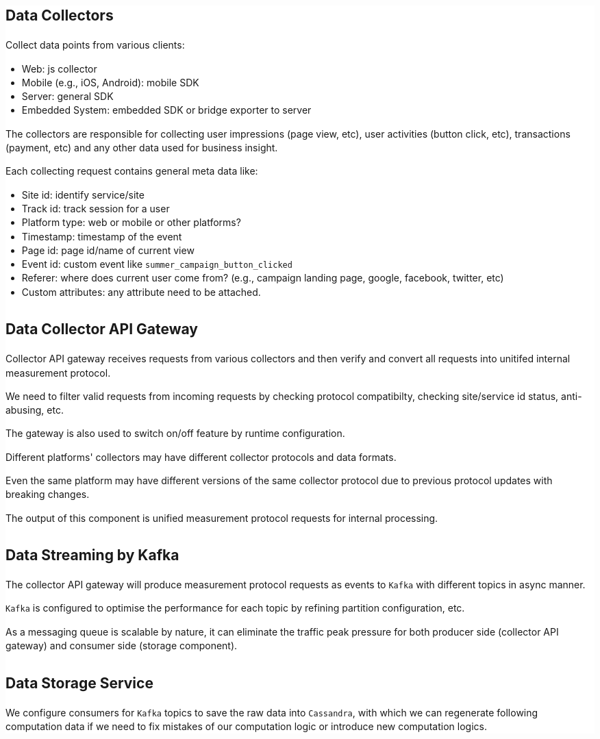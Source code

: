 ## Data Collectors

Collect data points from various clients:

- Web: js collector
- Mobile (e.g., iOS, Android): mobile SDK
- Server: general SDK
- Embedded System: embedded SDK or bridge exporter to server

The collectors are responsible for collecting user impressions (page view, etc), user activities (button click, etc), transactions (payment, etc) and any other data used for business insight.

Each collecting request contains general meta data like:

- Site id: identify service/site
- Track id: track session for a user
- Platform type: web or mobile or other platforms?
- Timestamp: timestamp of the event
- Page id: page id/name of current view
- Event id: custom event like `summer_campaign_button_clicked`
- Referer: where does current user come from? (e.g., campaign landing page, google, facebook, twitter, etc)
- Custom attributes: any attribute need to be attached.

## Data Collector API Gateway

Collector API gateway receives requests from various collectors and then verify and convert all requests into unitifed internal measurement protocol.

We need to filter valid requests from incoming requests by checking protocol compatibilty, checking site/service id status, anti-abusing, etc.

The gateway is also used to switch on/off feature by runtime configuration.

Different platforms' collectors may have different collector protocols and data formats.

Even the same platform may have different versions of the same collector protocol due to previous protocol updates with breaking changes.

The output of this component is unified measurement protocol requests for internal processing.

## Data Streaming by Kafka

The collector API gateway will produce measurement protocol requests as events to `Kafka` with different topics in async manner.

`Kafka` is configured to optimise the performance for each topic by refining partition configuration, etc.

As a messaging queue is scalable by nature, it can eliminate the traffic peak pressure for both producer side (collector API gateway) and consumer side (storage component).

## Data Storage Service

We configure consumers for `Kafka` topics to save the raw data into `Cassandra`, with which we can regenerate following computation data if we need to fix mistakes of our computation logic or introduce new computation logics.
